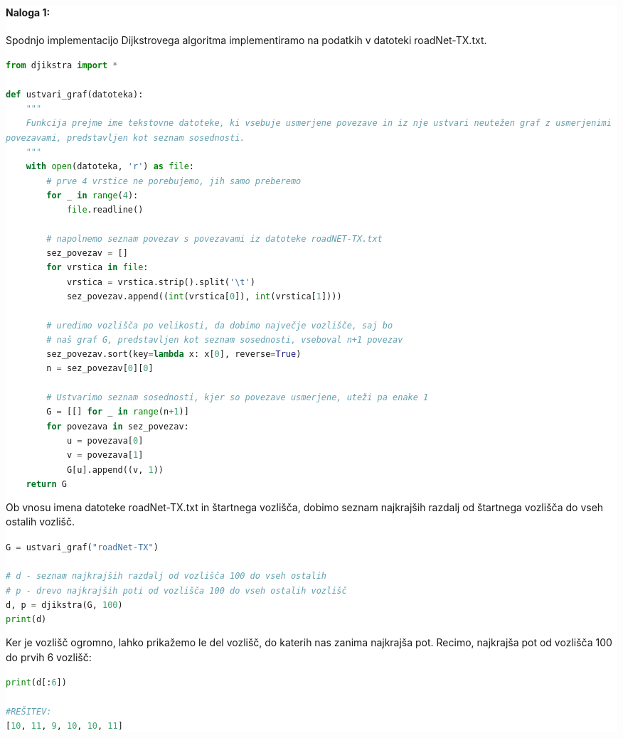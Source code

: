 
#### Naloga 1:
Spodnjo implementacijo Dijkstrovega algoritma implementiramo na podatkih v datoteki roadNet-TX.txt.


```python
from djikstra import *

def ustvari_graf(datoteka):
    """
    Funkcija prejme ime tekstovne datoteke, ki vsebuje usmerjene povezave in iz nje ustvari neutežen graf z usmerjenimi povezavami, predstavljen kot seznam sosednosti.
    """
    with open(datoteka, 'r') as file:
        # prve 4 vrstice ne porebujemo, jih samo preberemo
        for _ in range(4):
            file.readline()
        
        # napolnemo seznam povezav s povezavami iz datoteke roadNET-TX.txt
        sez_povezav = []
        for vrstica in file:
            vrstica = vrstica.strip().split('\t')
            sez_povezav.append((int(vrstica[0]), int(vrstica[1])))

        # uredimo vozlišča po velikosti, da dobimo največje vozlišče, saj bo 
        # naš graf G, predstavljen kot seznam sosednosti, vseboval n+1 povezav
        sez_povezav.sort(key=lambda x: x[0], reverse=True)
        n = sez_povezav[0][0]

        # Ustvarimo seznam sosednosti, kjer so povezave usmerjene, uteži pa enake 1
        G = [[] for _ in range(n+1)]
        for povezava in sez_povezav:
            u = povezava[0]
            v = povezava[1]
            G[u].append((v, 1))
    return G
```
Ob vnosu imena datoteke roadNet-TX.txt in štartnega vozlišča, dobimo seznam najkrajših razdalj od štartnega vozlišča do vseh ostalih vozlišč.

```python
G = ustvari_graf("roadNet-TX")

# d - seznam najkrajših razdalj od vozlišča 100 do vseh ostalih
# p - drevo najkrajših poti od vozlišča 100 do vseh ostalih vozlišč
d, p = djikstra(G, 100)
print(d) 
```
Ker je vozlišč ogromno, lahko prikažemo le del vozlišč, do katerih nas zanima najkrajša pot. Recimo, najkrajša pot od vozlišča 100 do prvih 6 vozlišč:

```python
print(d[:6])

#REŠITEV:
[10, 11, 9, 10, 10, 11]
```
